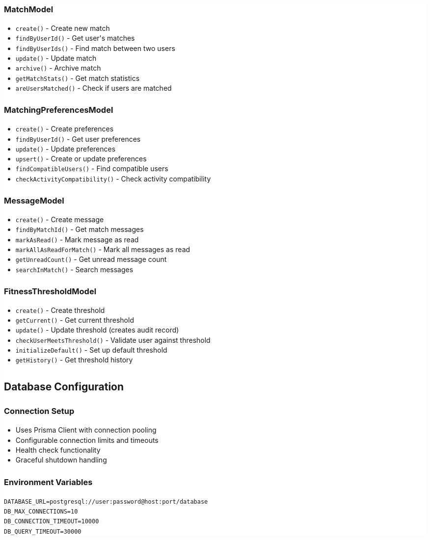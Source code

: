 ### MatchModel
- `create()` - Create new match
- `findByUserId()` - Get user's matches
- `findByUserIds()` - Find match between two users
- `update()` - Update match
- `archive()` - Archive match
- `getMatchStats()` - Get match statistics
- `areUsersMatched()` - Check if users are matched

### MatchingPreferencesModel
- `create()` - Create preferences
- `findByUserId()` - Get user preferences
- `update()` - Update preferences
- `upsert()` - Create or update preferences
- `findCompatibleUsers()` - Find compatible users
- `checkActivityCompatibility()` - Check activity compatibility

### MessageModel
- `create()` - Create message
- `findByMatchId()` - Get match messages
- `markAsRead()` - Mark message as read
- `markAllAsReadForMatch()` - Mark all messages as read
- `getUnreadCount()` - Get unread message count
- `searchInMatch()` - Search messages

### FitnessThresholdModel
- `create()` - Create threshold
- `getCurrent()` - Get current threshold
- `update()` - Update threshold (creates audit record)
- `checkUserMeetsThreshold()` - Validate user against threshold
- `initializeDefault()` - Set up default threshold
- `getHistory()` - Get threshold history

## Database Configuration

### Connection Setup
- Uses Prisma Client with connection pooling
- Configurable connection limits and timeouts
- Health check functionality
- Graceful shutdown handling

### Environment Variables
```
DATABASE_URL=postgresql://user:password@host:port/database
DB_MAX_CONNECTIONS=10
DB_CONNECTION_TIMEOUT=10000
DB_QUERY_TIMEOUT=30000
```
